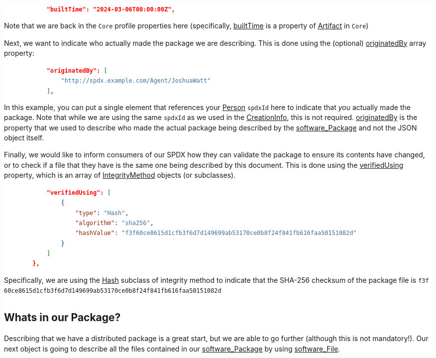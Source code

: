 ```json
            "builtTime": "2024-03-06T00:00:00Z",
```

Note that we are back in the `Core` profile properties here (specifically,
[builtTime][Property_builtTime] is a property of [Artifact][Class_Artifact] in
`Core`)


Next, we want to indicate who actually made the package we are describing. This
is done using the (optional) [originatedBy][Property_originatedBy] array
property:

```json
            "originatedBy": [
                "http://spdx.example.com/Agent/JoshuaWatt"
            ],
```

In this example, you can put a single element that references your
[Person][Class_Person] `spdxId` here to indicate that _you_ actually made the
package. Note that while we are using the same `spdxId` as we used in the
[CreationInfo][Class_CreationInfo], this is not required.
[originatedBy][Property_originatedBy] is the property that we used to describe
who made the actual package being described by the
[software_Package][Class_software_Package] and not the JSON object itself.

Finally, we would like to inform consumers of our SPDX how they can validate
the package to ensure its contents have changed, or to check if a file that
they have is the same one being described by this document. This is done using
the [verifiedUsing][Property_verifiedUsing] property, which is an array of
[IntegrityMethod][Class_IntegrityMethod] objects (or subclasses).

```json
            "verifiedUsing": [
                {
                    "type": "Hash",
                    "algorithm": "sha256",
                    "hashValue": "f3f60ce8615d1cfb3f6d7d149699ab53170ce0b8f24f841fb616faa50151082d"
                }
            ]
        },
```

Specifically, we are using the [Hash][Class_Hash] subclass of integrity method to
indicate that the SHA-256 checksum of the package file is
`f3f60ce8615d1cfb3f6d7d149699ab53170ce0b8f24f841fb616faa50151082d`


## Whats in our Package?

Describing that we have a distributed package is a great start, but we are able
to go further (although this is not mandatory!). Our next object is going to
describe all the files contained in our
[software_Package][Class_software_Package] by using
[software_File][Class_software_File].


[1]: https://json-ld.org/
[2]: https://en.wikipedia.org/wiki/Linked_data
[3]: https://www.w3.org/RDF/
[4]: https://en.wikipedia.org/wiki/ISO_8601
[Class_Agent]: https://spdx.github.io/spdx-spec/v3.0/model/Core/Classes/Agent
[Class_Artifact]: https://spdx.github.io/spdx-spec/v3.0/model/Core/Classes/Artifact
[Class_CreationInfo]: https://spdx.github.io/spdx-spec/v3.0/model/Core/Classes/CreationInfo
[Class_ElementCollection]: https://spdx.github.io/spdx-spec/v3.0/model/Core/Classes/ElementCollection
[Class_Element]: https://spdx.github.io/spdx-spec/v3.0/model/Core/Classes/Element
[Class_ExternalIdentifier]: https://spdx.github.io/spdx-spec/v3.0/model/Core/Classes/ExternalIdentifier
[Class_Hash]: https://spdx.github.io/spdx-spec/v3.0/model/Core/Classes/Hash
[Class_IntegrityMethod]: https://spdx.github.io/spdx-spec/v3.0/model/Core/Classes/IntegrityMethod
[Class_Person]: https://spdx.github.io/spdx-spec/v3.0/model/Core/Classes/Person
[Class_Relationship]: https://spdx.github.io/spdx-spec/v3.0/model/Core/Classes/Relationship
[Class_SpdxDocument]: https://spdx.github.io/spdx-spec/v3.0/model/Core/Classes/SpdxDocument
[Class_software_Artifact]: https://spdx.github.io/spdx-spec/v3.0/model/Software/Classes/Artifact
[Class_software_File]: https://spdx.github.io/spdx-spec/v3.0/model/Software/Classes/File
[Class_software_Package]: https://spdx.github.io/spdx-spec/v3.0/model/Software/Classes/Package
[Class_software_Sbom]: https://spdx.github.io/spdx-spec/v3.0/model/Software/Classes/Sbom
[Property_builtTime]: https://spdx.github.io/spdx-spec/v3.0/model/Core/Properties/builtTime
[Property_completeness]: https://spdx.github.io/spdx-spec/v3.0/model/Core/Properties/completeness
[Property_createdBy]: https://spdx.github.io/spdx-spec/v3.0/model/Core/Properties/createdBy
[Property_created]: https://spdx.github.io/spdx-spec/v3.0/model/Core/Properties/created
[Property_creationInfo]: https://spdx.github.io/spdx-spec/v3.0/model/Core/Properties/creationInfo
[Property_element]: https://spdx.github.io/spdx-spec/v3.0/model/Core/Properties/element
[Property_externalIdentifier]: https://spdx.github.io/spdx-spec/v3.0/model/Core/Properties/externalIdentifier
[Property_from]: https://spdx.github.io/spdx-spec/v3.0/model/Core/Properties/from
[Property_identifier]: https://spdx.github.io/spdx-spec/v3.0/model/Core/Properties/identifier
[Property_name]: https://spdx.github.io/spdx-spec/v3.0/model/Core/Properties/name
[Property_originatedBy]: https://spdx.github.io/spdx-spec/v3.0/model/Core/Properties/originatedBy
[Property_profileConformance]: https://spdx.github.io/spdx-spec/v3.0/model/Core/Properties/profileConformance
[Property_relationshipType]: https://spdx.github.io/spdx-spec/v3.0/model/Core/Properties/relationshipType
[Property_rootElement]: https://spdx.github.io/spdx-spec/v3.0/model/Core/Properties/rootElement
[Property_software_additionalPurpose]: https://spdx.github.io/spdx-spec/v3.0/model/Software/Properties/additionalPurpose
[Property_software_copyrightText]: https://spdx.github.io/spdx-spec/v3.0/model/Software/Properties/copyrightText
[Property_software_downloadLocation]: https://spdx.github.io/spdx-spec/v3.0/model/Software/Properties/downloadLocation
[Property_software_packageVersion]: https://spdx.github.io/spdx-spec/v3.0/model/Software/Properties/packageVersion
[Property_software_primaryPurpose]: https://spdx.github.io/spdx-spec/v3.0/model/Software/Properties/primaryPurpose
[Property_software_sbomType]: https://spdx.github.io/spdx-spec/v3.0/model/Software/Properties/sbomType
[Property_to]: https://spdx.github.io/spdx-spec/v3.0/model/Core/Properties/to
[Property_verifiedUsing]: https://spdx.github.io/spdx-spec/v3.0/model/Core/Properties/verifiedUsing
[SPDX_Profile]: https://spdx.github.io/spdx-spec/v3.0/
[Vocab_RelationshipType]: https://spdx.github.io/spdx-spec/v3.0/model/Core/Vocabularies/RelationshipType